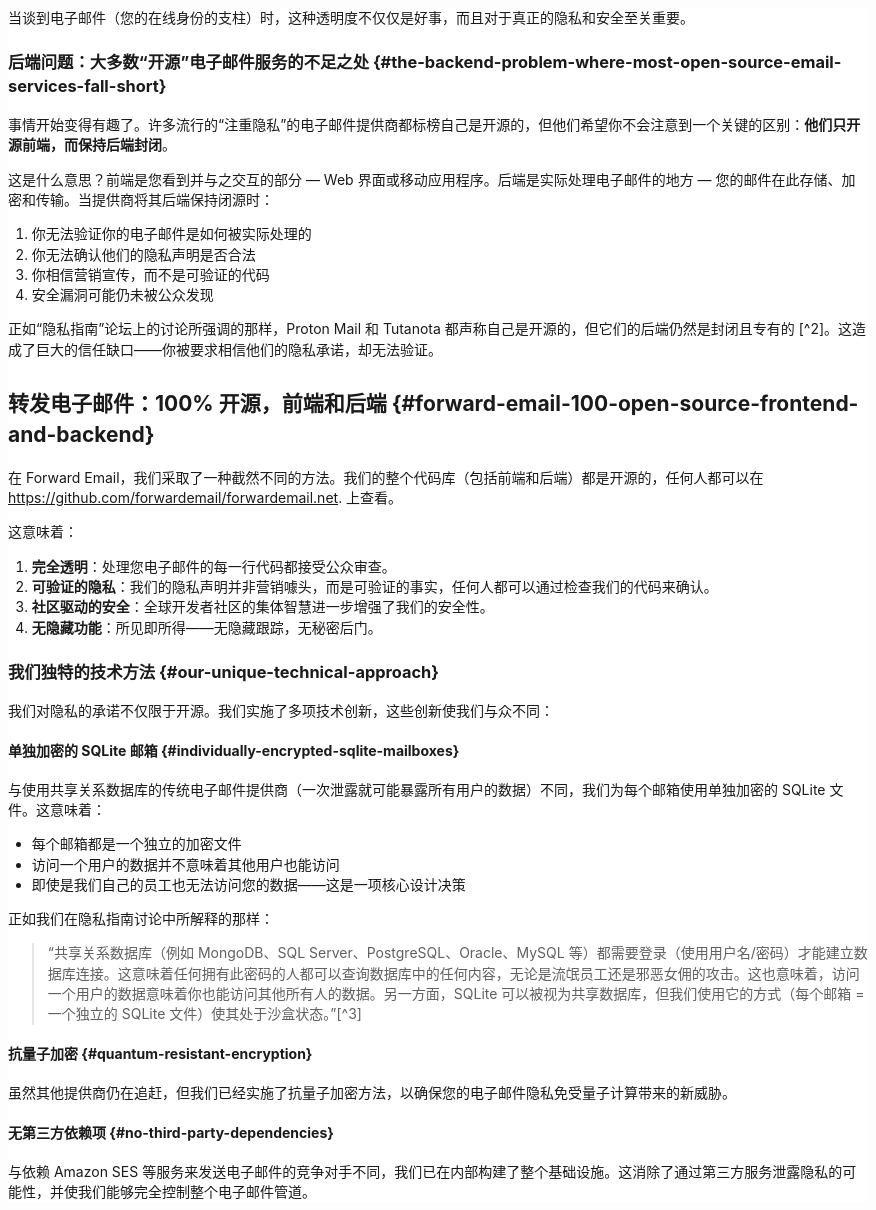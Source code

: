 当谈到电子邮件（您的在线身份的支柱）时，这种透明度不仅仅是好事，而且对于真正的隐私和安全至关重要。

### 后端问题：大多数“开源”电子邮件服务的不足之处 {#the-backend-problem-where-most-open-source-email-services-fall-short}

事情开始变得有趣了。许多流行的“注重隐私”的电子邮件提供商都标榜自己是开源的，但他们希望你不会注意到一个关键的区别：**他们只开源前端，而保持后端封闭**。

这是什么意思？前端是您看到并与之交互的部分 — Web 界面或移动应用程序。后端是实际处理电子邮件的地方 — 您的邮件在此存储、加密和传输。当提供商将其后端保持闭源时：

1. 你无法验证你的电子邮件是如何被实际处理的
2. 你无法确认他们的隐私声明是否合法
3. 你相信营销宣传，而不是可验证的代码
4. 安全漏洞可能仍未被公众发现

正如“隐私指南”论坛上的讨论所强调的那样，Proton Mail 和 Tutanota 都声称自己是开源的，但它们的后端仍然是封闭且专有的 [^2]。这造成了巨大的信任缺口——你被要求相信他们的隐私承诺，却无法验证。

## 转发电子邮件：100% 开源，前端和后端 {#forward-email-100-open-source-frontend-and-backend}

在 Forward Email，我们采取了一种截然不同的方法。我们的整个代码库（包括前端和后端）都是开源的，任何人都可以在 <https://github.com/forwardemail/forwardemail.net>. 上查看。

这意味着：

1. **完全透明**：处理您电子邮件的每一行代码都接受公众审查。
2. **可验证的隐私**：我们的隐私声明并非营销噱头，而是可验证的事实，任何人都可以通过检查我们的代码来确认。
3. **社区驱动的安全**：全球开发者社区的集体智慧进一步增强了我们的安全性。
4. **无隐藏功能**：所见即所得——无隐藏跟踪，无秘密后门。

### 我们独特的技术方法 {#our-unique-technical-approach}

我们对隐私的承诺不仅限于开源。我们实施了多项技术创新，这些创新使我们与众不同：

#### 单独加密的 SQLite 邮箱 {#individually-encrypted-sqlite-mailboxes}

与使用共享关系数据库的传统电子邮件提供商（一次泄露就可能暴露所有用户的数据）不同，我们为每个邮箱使用单独加密的 SQLite 文件。这意味着：

* 每个邮箱都是一个独立的加密文件
* 访问一个用户的数据并不意味着其他用户也能访问
* 即使是我们自己的员工也无法访问您的数据——这是一项核心设计决策

正如我们在隐私指南讨论中所解释的那样：

> “共享关系数据库（例如 MongoDB、SQL Server、PostgreSQL、Oracle、MySQL 等）都需要登录（使用用户名/密码）才能建立数据库连接。这意味着任何拥有此密码的人都可以查询数据库中的任何内容，无论是流氓员工还是邪恶女佣的攻击。这也意味着，访问一个用户的数据意味着你也能访问其他所有人的数据。另一方面，SQLite 可以被视为共享数据库，但我们使用它的方式（每个邮箱 = 一个独立的 SQLite 文件）使其处于沙盒状态。”[^3]

#### 抗量子加密 {#quantum-resistant-encryption}

虽然其他提供商仍在追赶，但我们已经实施了抗量子加密方法，以确保您的电子邮件隐私免受量子计算带来的新威胁。

#### 无第三方依赖项 {#no-third-party-dependencies}

与依赖 Amazon SES 等服务来发送电子邮件的竞争对手不同，我们已在内部构建了整个基础设施。这消除了通过第三方服务泄露隐私的可能性，并使我们能够完全控制整个电子邮件管道。
